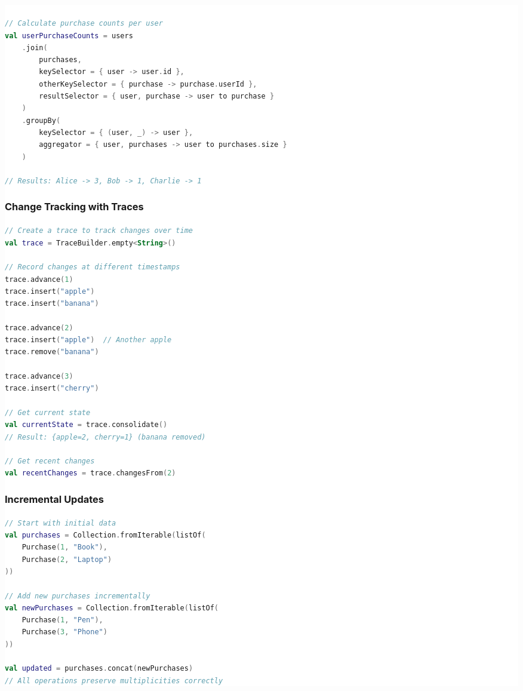 ```kotlin

// Calculate purchase counts per user
val userPurchaseCounts = users
    .join(
        purchases,
        keySelector = { user -> user.id },
        otherKeySelector = { purchase -> purchase.userId },
        resultSelector = { user, purchase -> user to purchase }
    )
    .groupBy(
        keySelector = { (user, _) -> user },
        aggregator = { user, purchases -> user to purchases.size }
    )

// Results: Alice -> 3, Bob -> 1, Charlie -> 1
```

### Change Tracking with Traces

```kotlin
// Create a trace to track changes over time
val trace = TraceBuilder.empty<String>()

// Record changes at different timestamps
trace.advance(1)
trace.insert("apple")
trace.insert("banana")

trace.advance(2) 
trace.insert("apple")  // Another apple
trace.remove("banana")

trace.advance(3)
trace.insert("cherry")

// Get current state
val currentState = trace.consolidate()
// Result: {apple=2, cherry=1} (banana removed)

// Get recent changes
val recentChanges = trace.changesFrom(2)
```

### Incremental Updates

```kotlin
// Start with initial data
val purchases = Collection.fromIterable(listOf(
    Purchase(1, "Book"),
    Purchase(2, "Laptop")
))

// Add new purchases incrementally
val newPurchases = Collection.fromIterable(listOf(
    Purchase(1, "Pen"),
    Purchase(3, "Phone")
))

val updated = purchases.concat(newPurchases)
// All operations preserve multiplicities correctly
```
